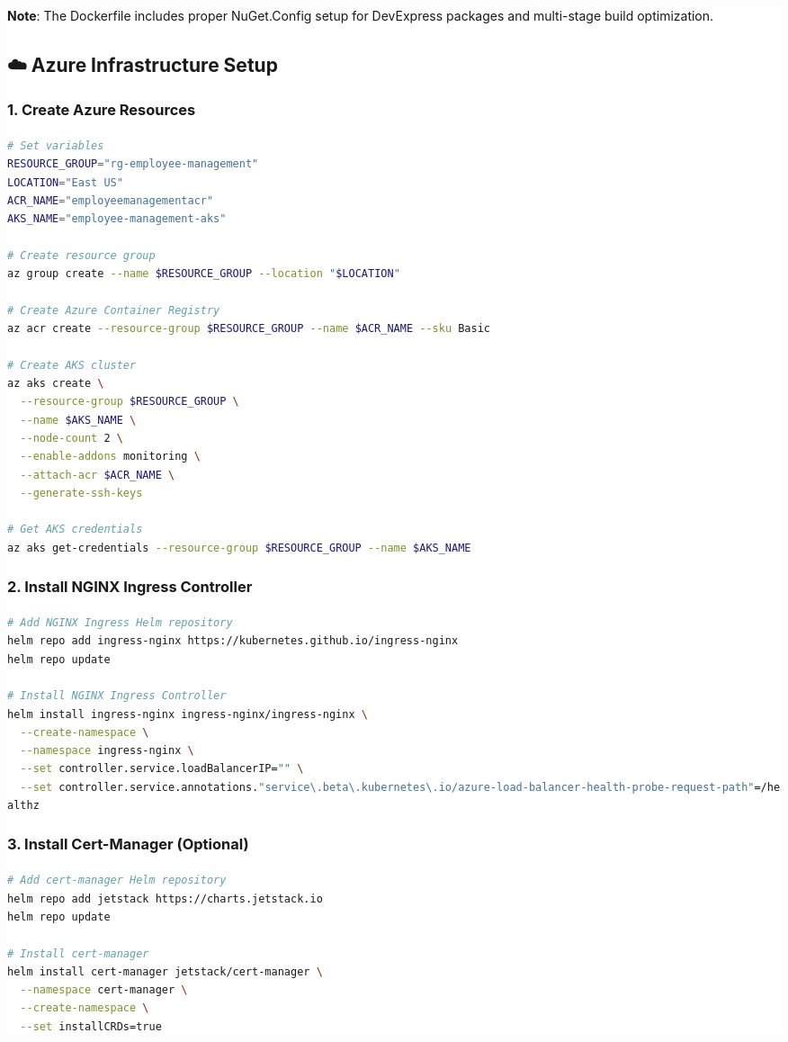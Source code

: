 **Note**: The Dockerfile includes proper NuGet.Config setup for DevExpress packages and multi-stage build optimization.

## ☁️ Azure Infrastructure Setup

### 1. Create Azure Resources

```bash
# Set variables
RESOURCE_GROUP="rg-employee-management"
LOCATION="East US"
ACR_NAME="employeemanagementacr"
AKS_NAME="employee-management-aks"

# Create resource group
az group create --name $RESOURCE_GROUP --location "$LOCATION"

# Create Azure Container Registry
az acr create --resource-group $RESOURCE_GROUP --name $ACR_NAME --sku Basic

# Create AKS cluster
az aks create \
  --resource-group $RESOURCE_GROUP \
  --name $AKS_NAME \
  --node-count 2 \
  --enable-addons monitoring \
  --attach-acr $ACR_NAME \
  --generate-ssh-keys

# Get AKS credentials
az aks get-credentials --resource-group $RESOURCE_GROUP --name $AKS_NAME
```

### 2. Install NGINX Ingress Controller

```bash
# Add NGINX Ingress Helm repository
helm repo add ingress-nginx https://kubernetes.github.io/ingress-nginx
helm repo update

# Install NGINX Ingress Controller
helm install ingress-nginx ingress-nginx/ingress-nginx \
  --create-namespace \
  --namespace ingress-nginx \
  --set controller.service.loadBalancerIP="" \
  --set controller.service.annotations."service\.beta\.kubernetes\.io/azure-load-balancer-health-probe-request-path"=/healthz
```

### 3. Install Cert-Manager (Optional)

```bash
# Add cert-manager Helm repository
helm repo add jetstack https://charts.jetstack.io
helm repo update

# Install cert-manager
helm install cert-manager jetstack/cert-manager \
  --namespace cert-manager \
  --create-namespace \
  --set installCRDs=true
```
